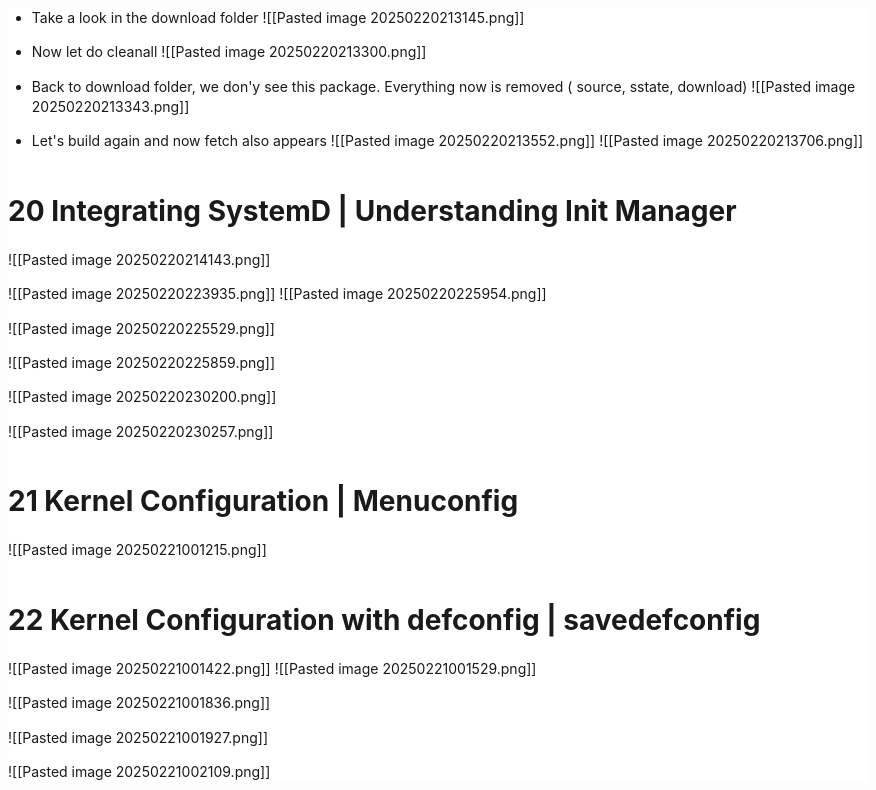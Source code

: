 - Take a look  in the download folder
![[Pasted image 20250220213145.png]]

- Now let do cleanall
![[Pasted image 20250220213300.png]]

- Back to download folder, we don'y see this package. Everything now is removed ( source, sstate, download)
![[Pasted image 20250220213343.png]]
- Let's build again and now fetch also appears
![[Pasted image 20250220213552.png]]
![[Pasted image 20250220213706.png]]


# 20 Integrating SystemD | Understanding Init Manager

![[Pasted image 20250220214143.png]]

![[Pasted image 20250220223935.png]]
![[Pasted image 20250220225954.png]]

![[Pasted image 20250220225529.png]]

![[Pasted image 20250220225859.png]]

![[Pasted image 20250220230200.png]]

![[Pasted image 20250220230257.png]]

# 21 Kernel Configuration | Menuconfig

![[Pasted image 20250221001215.png]]

# 22 Kernel Configuration with defconfig | savedefconfig

![[Pasted image 20250221001422.png]]
![[Pasted image 20250221001529.png]]

![[Pasted image 20250221001836.png]]

![[Pasted image 20250221001927.png]]

![[Pasted image 20250221002109.png]]
